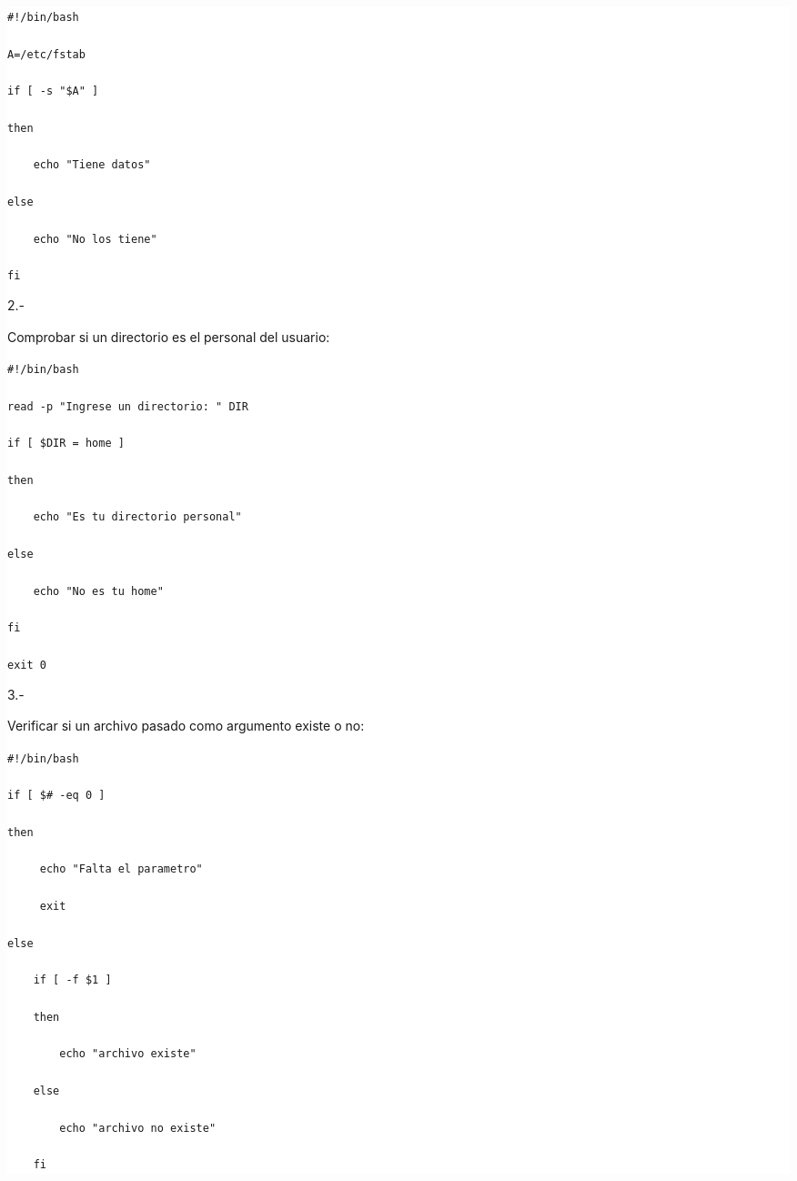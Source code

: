 	#!/bin/bash 

	A=/etc/fstab

	if [ -s "$A" ] 

	then 

		echo "Tiene datos" 

	else 

		echo "No los tiene" 

	fi

2.-

Comprobar si un directorio es el personal del usuario:

	#!/bin/bash 

	read -p "Ingrese un directorio: " DIR 

	if [ $DIR = home ]

	then 

	 	echo "Es tu directorio personal" 

	else 

		echo "No es tu home" 

	fi 

	exit 0

3.-

Verificar si un archivo pasado como argumento existe o no:

	#!/bin/bash

	if [ $# -eq 0 ]

	then

		 echo "Falta el parametro"

		 exit

	else

		if [ -f $1 ]

		then

			echo "archivo existe"

		else

			echo "archivo no existe"

		fi
